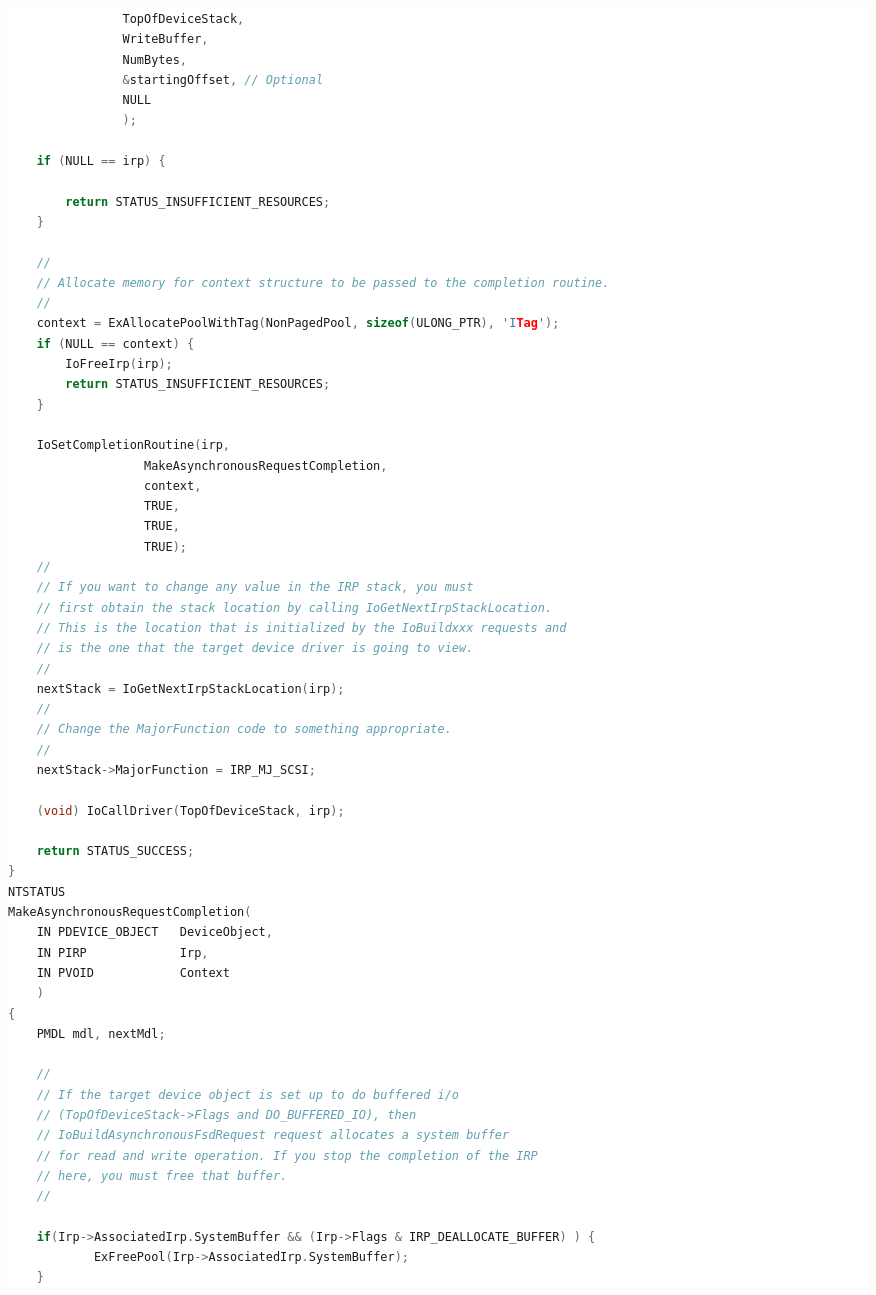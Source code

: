```cpp
                TopOfDeviceStack,
                WriteBuffer,
                NumBytes,
                &startingOffset, // Optional
                NULL
                ); 

    if (NULL == irp) {

        return STATUS_INSUFFICIENT_RESOURCES;
    }

    // 
    // Allocate memory for context structure to be passed to the completion routine.
    // 
    context = ExAllocatePoolWithTag(NonPagedPool, sizeof(ULONG_PTR), 'ITag');
    if (NULL == context) {
        IoFreeIrp(irp);   
        return STATUS_INSUFFICIENT_RESOURCES;
    }

    IoSetCompletionRoutine(irp,
                   MakeAsynchronousRequestCompletion,
                   context,
                   TRUE,
                   TRUE,
                   TRUE);
    // 
    // If you want to change any value in the IRP stack, you must
    // first obtain the stack location by calling IoGetNextIrpStackLocation.
    // This is the location that is initialized by the IoBuildxxx requests and  
    // is the one that the target device driver is going to view.
    // 
    nextStack = IoGetNextIrpStackLocation(irp);
    // 
    // Change the MajorFunction code to something appropriate.
    // 
    nextStack->MajorFunction = IRP_MJ_SCSI;

    (void) IoCallDriver(TopOfDeviceStack, irp);

    return STATUS_SUCCESS;
}
NTSTATUS
MakeAsynchronousRequestCompletion(
    IN PDEVICE_OBJECT   DeviceObject,
    IN PIRP             Irp,
    IN PVOID            Context
    )
{
    PMDL mdl, nextMdl;

    // 
    // If the target device object is set up to do buffered i/o 
    // (TopOfDeviceStack->Flags and DO_BUFFERED_IO), then 
    // IoBuildAsynchronousFsdRequest request allocates a system buffer
    // for read and write operation. If you stop the completion of the IRP
    // here, you must free that buffer.
    // 

    if(Irp->AssociatedIrp.SystemBuffer && (Irp->Flags & IRP_DEALLOCATE_BUFFER) ) {
            ExFreePool(Irp->AssociatedIrp.SystemBuffer);
    }
```